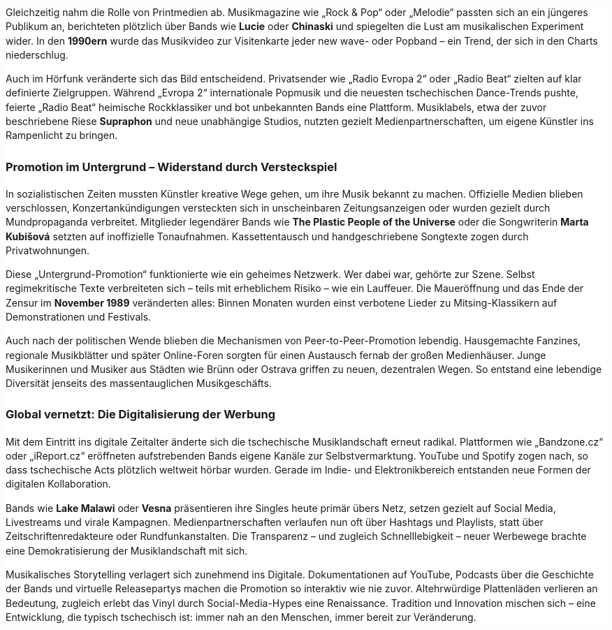 Gleichzeitig nahm die Rolle von Printmedien ab. Musikmagazine wie „Rock & Pop“ oder „Melodie“
passten sich an ein jüngeres Publikum an, berichteten plötzlich über Bands wie **Lucie** oder
**Chinaski** und spiegelten die Lust am musikalischen Experiment wider. In den **1990ern** wurde das
Musikvideo zur Visitenkarte jeder new wave- oder Popband – ein Trend, der sich in den Charts
niederschlug.

Auch im Hörfunk veränderte sich das Bild entscheidend. Privatsender wie „Radio Evropa 2“ oder „Radio
Beat“ zielten auf klar definierte Zielgruppen. Während „Evropa 2“ internationale Popmusik und die
neuesten tschechischen Dance-Trends pushte, feierte „Radio Beat“ heimische Rockklassiker und bot
unbekannten Bands eine Plattform. Musiklabels, etwa der zuvor beschriebene Riese **Supraphon** und
neue unabhängige Studios, nutzten gezielt Medienpartnerschaften, um eigene Künstler ins Rampenlicht
zu bringen.

### Promotion im Untergrund – Widerstand durch Versteckspiel

In sozialistischen Zeiten mussten Künstler kreative Wege gehen, um ihre Musik bekannt zu machen.
Offizielle Medien blieben verschlossen, Konzertankündigungen versteckten sich in unscheinbaren
Zeitungsanzeigen oder wurden gezielt durch Mundpropaganda verbreitet. Mitglieder legendärer Bands
wie **The Plastic People of the Universe** oder die Songwriterin **Marta Kubišová** setzten auf
inoffizielle Tonaufnahmen. Kassettentausch und handgeschriebene Songtexte zogen durch
Privatwohnungen.

Diese „Untergrund-Promotion“ funktionierte wie ein geheimes Netzwerk. Wer dabei war, gehörte zur
Szene. Selbst regimekritische Texte verbreiteten sich – teils mit erheblichem Risiko – wie ein
Lauffeuer. Die Maueröffnung und das Ende der Zensur im **November 1989** veränderten alles: Binnen
Monaten wurden einst verbotene Lieder zu Mitsing-Klassikern auf Demonstrationen und Festivals.

Auch nach der politischen Wende blieben die Mechanismen von Peer-to-Peer-Promotion lebendig.
Hausgemachte Fanzines, regionale Musikblätter und später Online-Foren sorgten für einen Austausch
fernab der großen Medienhäuser. Junge Musikerinnen und Musiker aus Städten wie Brünn oder Ostrava
griffen zu neuen, dezentralen Wegen. So entstand eine lebendige Diversität jenseits des
massentauglichen Musikgeschäfts.

### Global vernetzt: Die Digitalisierung der Werbung

Mit dem Eintritt ins digitale Zeitalter änderte sich die tschechische Musiklandschaft erneut
radikal. Plattformen wie „Bandzone.cz“ oder „iReport.cz“ eröffneten aufstrebenden Bands eigene
Kanäle zur Selbstvermarktung. YouTube und Spotify zogen nach, so dass tschechische Acts plötzlich
weltweit hörbar wurden. Gerade im Indie- und Elektronikbereich entstanden neue Formen der digitalen
Kollaboration.

Bands wie **Lake Malawi** oder **Vesna** präsentieren ihre Singles heute primär übers Netz, setzen
gezielt auf Social Media, Livestreams und virale Kampagnen. Medienpartnerschaften verlaufen nun oft
über Hashtags und Playlists, statt über Zeitschriftenredakteure oder Rundfunkanstalten. Die
Transparenz – und zugleich Schnelllebigkeit – neuer Werbewege brachte eine Demokratisierung der
Musiklandschaft mit sich.

Musikalisches Storytelling verlagert sich zunehmend ins Digitale. Dokumentationen auf YouTube,
Podcasts über die Geschichte der Bands und virtuelle Releasepartys machen die Promotion so
interaktiv wie nie zuvor. Altehrwürdige Plattenläden verlieren an Bedeutung, zugleich erlebt das
Vinyl durch Social-Media-Hypes eine Renaissance. Tradition und Innovation mischen sich – eine
Entwicklung, die typisch tschechisch ist: immer nah an den Menschen, immer bereit zur Veränderung.

